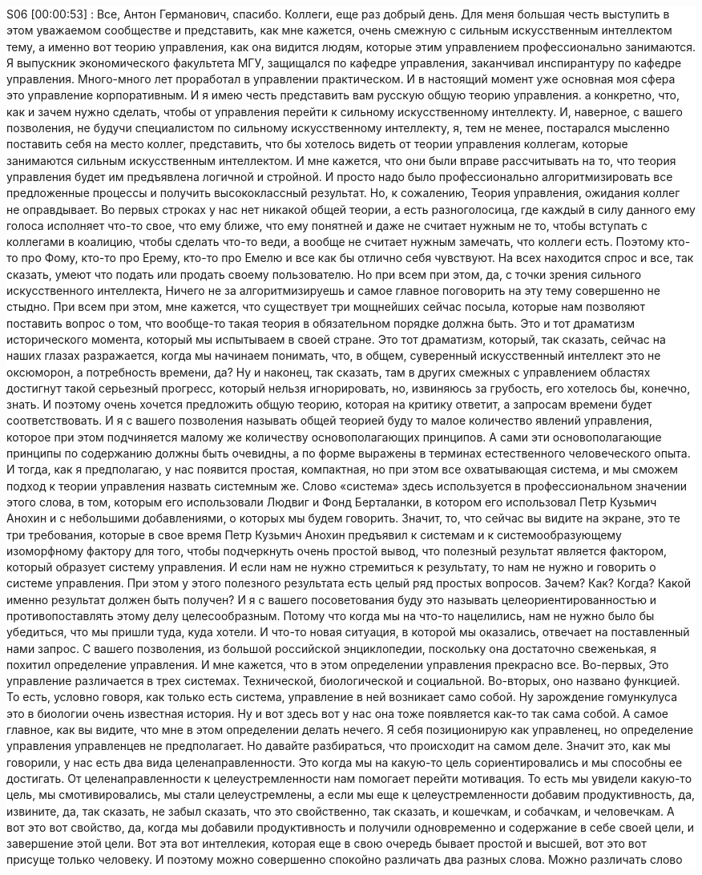 S06 [00:00:53] : Все, Антон Германович, спасибо. Коллеги, еще раз добрый день. Для меня большая честь выступить в этом уважаемом сообществе и представить, как мне кажется, очень смежную с сильным искусственным интеллектом тему, а именно вот теорию управления, как она видится людям, которые этим управлением профессионально занимаются. Я выпускник экономического факультета МГУ, защищался по кафедре управления, заканчивал инспирантуру по кафедре управления. Много-много лет проработал в управлении практическом. И в настоящий момент уже основная моя сфера это управление корпоративным. И я имею честь представить вам русскую общую теорию управления. а конкретно, что, как и зачем нужно сделать, чтобы от управления перейти к сильному искусственному интеллекту. И, наверное, с вашего позволения, не будучи специалистом по сильному искусственному интеллекту, я, тем не менее, постарался мысленно поставить себя на место коллег, представить, что бы хотелось видеть от теории управления коллегам, которые занимаются сильным искусственным интеллектом. И мне кажется, что они были вправе рассчитывать на то, что теория управления будет им предъявлена логичной и стройной. И просто надо было профессионально алгоритмизировать все предложенные процессы и получить высококлассный результат. Но, к сожалению, Теория управления, ожидания коллег не оправдывает. Во первых строках у нас нет никакой общей теории, а есть разноголосица, где каждый в силу данного ему голоса исполняет что-то свое, что ему ближе, что ему понятней и даже не считает нужным не то, чтобы вступать с коллегами в коалицию, чтобы сделать что-то веди, а вообще не считает нужным замечать, что коллеги есть. Поэтому кто-то про Фому, кто-то про Ерему, кто-то про Емелю и все как бы отлично себя чувствуют. На всех находится спрос и все, так сказать, умеют что подать или продать своему пользователю. Но при всем при этом, да, с точки зрения сильного искусственного интеллекта, Ничего не за алгоритмизируешь и самое главное поговорить на эту тему совершенно не стыдно. При всем при этом, мне кажется, что существует три мощнейших сейчас посыла, которые нам позволяют поставить вопрос о том, что вообще-то такая теория в обязательном порядке должна быть. Это и тот драматизм исторического момента, который мы испытываем в своей стране. Это тот драматизм, который, так сказать, сейчас на наших глазах разражается, когда мы начинаем понимать, что, в общем, суверенный искусственный интеллект это не оксюморон, а потребность времени, да? Ну и наконец, так сказать, там в других смежных с управлением областях достигнут такой серьезный прогресс, который нельзя игнорировать, но, извиняюсь за грубость, его хотелось бы, конечно, знать. И поэтому очень хочется предложить общую теорию, которая на критику ответит, а запросам времени будет соответствовать. И я с вашего позволения называть общей теорией буду то малое количество явлений управления, которое при этом подчиняется малому же количеству основополагающих принципов. А сами эти основополагающие принципы по содержанию должны быть очевидны, а по форме выражены в терминах естественного человеческого опыта. И тогда, как я предполагаю, у нас появится простая, компактная, но при этом все охватывающая система, и мы сможем подход к теории управления назвать системным же. Слово «система» здесь используется в профессиональном значении этого слова, в том, которым его использовали Людвиг и Фонд Берталанки, в котором его использовал Петр Кузьмич Анохин и с небольшими добавлениями, о которых мы будем говорить. Значит, то, что сейчас вы видите на экране, это те три требования, которые в свое время Петр Кузьмич Анохин предъявил к системам и к системообразующему изоморфному фактору для того, чтобы подчеркнуть очень простой вывод, что полезный результат является фактором, который образует систему управления. И если нам не нужно стремиться к результату, то нам не нужно и говорить о системе управления. При этом у этого полезного результата есть целый ряд простых вопросов. Зачем? Как? Когда? Какой именно результат должен быть получен? И я с вашего посоветования буду это называть целеориентированностью и противопоставлять этому делу целесообразным. Потому что когда мы на что-то нацелились, нам не нужно было бы убедиться, что мы пришли туда, куда хотели. И что-то новая ситуация, в которой мы оказались, отвечает на поставленный нами запрос. С вашего позволения, из большой российской энциклопедии, поскольку она достаточно свеженькая, я похитил определение управления. И мне кажется, что в этом определении управления прекрасно все. Во-первых, Это управление различается в трех системах. Технической, биологической и социальной. Во-вторых, оно названо функцией. То есть, условно говоря, как только есть система, управление в ней возникает само собой. Ну зарождение гомункулуса это в биологии очень известная история. Ну и вот здесь вот у нас она тоже появляется как-то так сама собой. А самое главное, как вы видите, что мне в этом определении делать нечего. Я себя позиционирую как управленец, но определение управления управленцев не предполагает. Но давайте разбираться, что происходит на самом деле. Значит это, как мы говорили, у нас есть два вида целенаправленности. Это когда мы на какую-то цель сориентировались и мы способны ее достигать. От целенаправленности к целеустремленности нам помогает перейти мотивация. То есть мы увидели какую-то цель, мы смотивировались, мы стали целеустремлены, а если мы еще к целеустремленности добавим продуктивность, да, извините, да, так сказать, не забыл сказать, что это свойственно, так сказать, и кошечкам, и собачкам, и человечкам. А вот это вот свойство, да, когда мы добавили продуктивность и получили одновременно и содержание в себе своей цели, и завершение этой цели. Вот эта вот интеллекия, которая еще в свою очередь бывает простой и высшей, вот это вот присуще только человеку. И поэтому можно совершенно спокойно различать два разных слова. Можно различать слово